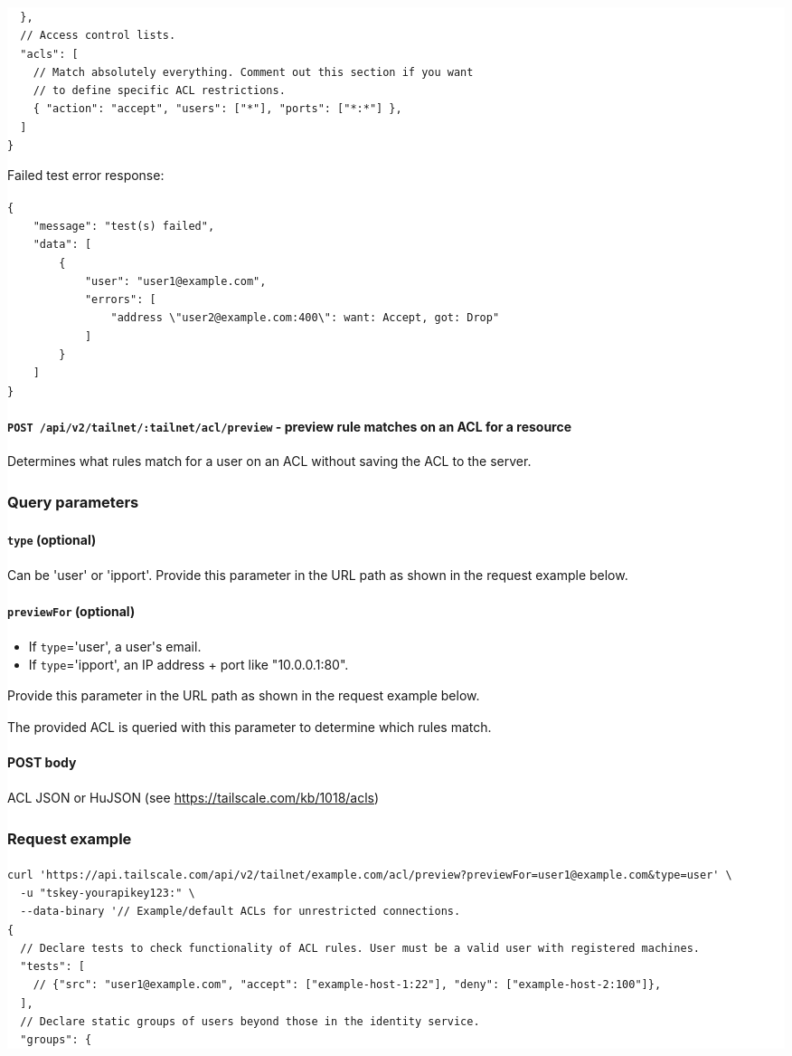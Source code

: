 ``` jsonc
  },
  // Access control lists.
  "acls": [
    // Match absolutely everything. Comment out this section if you want
    // to define specific ACL restrictions.
    { "action": "accept", "users": ["*"], "ports": ["*:*"] },
  ]
}
```

Failed test error response:
```
{
    "message": "test(s) failed",
    "data": [
        {
            "user": "user1@example.com",
            "errors": [
                "address \"user2@example.com:400\": want: Accept, got: Drop"
            ]
        }
    ]
}
```

<a name=tailnet-acl-preview-post></a>

#### `POST /api/v2/tailnet/:tailnet/acl/preview` - preview rule matches on an ACL for a resource

Determines what rules match for a user on an ACL without saving the ACL to the server.

### Query parameters

#### `type` (optional)
Can be 'user' or 'ipport'. Provide this parameter in the URL path as shown in the request example below.

#### `previewFor` (optional)
- If `type`='user', a user's email. 
- If `type`='ipport', an IP address + port like "10.0.0.1:80".

Provide this parameter in the URL path as shown in the request example below.

The provided ACL is queried with this parameter to determine which rules match. 

#### POST body
ACL JSON or HuJSON (see https://tailscale.com/kb/1018/acls)


### Request example

``` 
curl 'https://api.tailscale.com/api/v2/tailnet/example.com/acl/preview?previewFor=user1@example.com&type=user' \
  -u "tskey-yourapikey123:" \
  --data-binary '// Example/default ACLs for unrestricted connections.
{
  // Declare tests to check functionality of ACL rules. User must be a valid user with registered machines.
  "tests": [
    // {"src": "user1@example.com", "accept": ["example-host-1:22"], "deny": ["example-host-2:100"]},
  ],
  // Declare static groups of users beyond those in the identity service.
  "groups": {
```